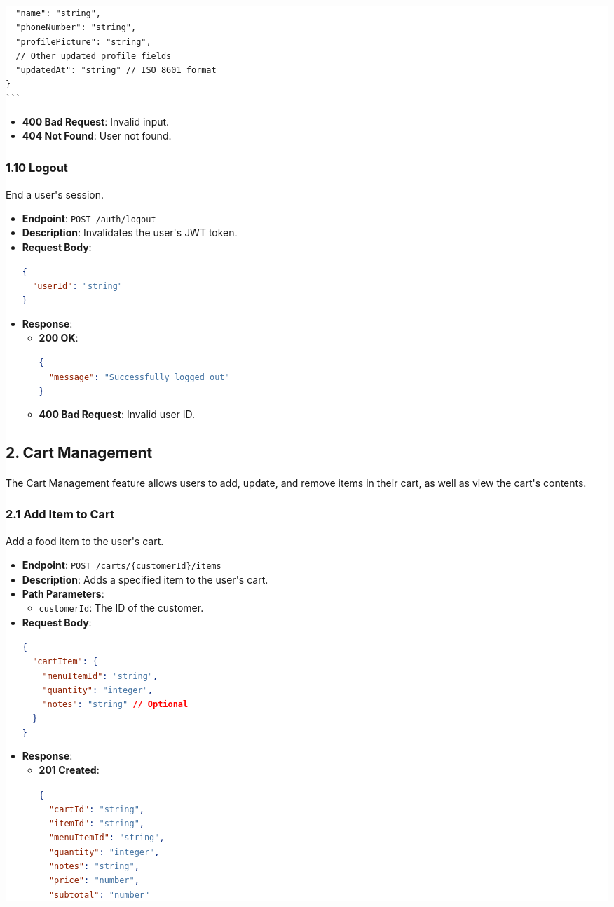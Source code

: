       "name": "string",
      "phoneNumber": "string",
      "profilePicture": "string",
      // Other updated profile fields
      "updatedAt": "string" // ISO 8601 format
    }
    ```
  - **400 Bad Request**: Invalid input.
  - **404 Not Found**: User not found.

### 1.10 Logout

End a user's session.

- **Endpoint**: `POST /auth/logout`
- **Description**: Invalidates the user's JWT token.
- **Request Body**:
  ```json
  {
    "userId": "string"
  }
  ```
- **Response**:
  - **200 OK**:
    ```json
    {
      "message": "Successfully logged out"
    }
    ```
  - **400 Bad Request**: Invalid user ID.

## 2. Cart Management

The Cart Management feature allows users to add, update, and remove items in their cart, as well as view the cart's contents.

### 2.1 Add Item to Cart

Add a food item to the user's cart.

- **Endpoint**: `POST /carts/{customerId}/items`
- **Description**: Adds a specified item to the user's cart.
- **Path Parameters**:
  - `customerId`: The ID of the customer.
- **Request Body**:
  ```json
  {
    "cartItem": {
      "menuItemId": "string",
      "quantity": "integer",
      "notes": "string" // Optional
    }
  }
  ```
- **Response**:
  - **201 Created**:
    ```json
    {
      "cartId": "string",
      "itemId": "string",
      "menuItemId": "string",
      "quantity": "integer",
      "notes": "string",
      "price": "number",
      "subtotal": "number"